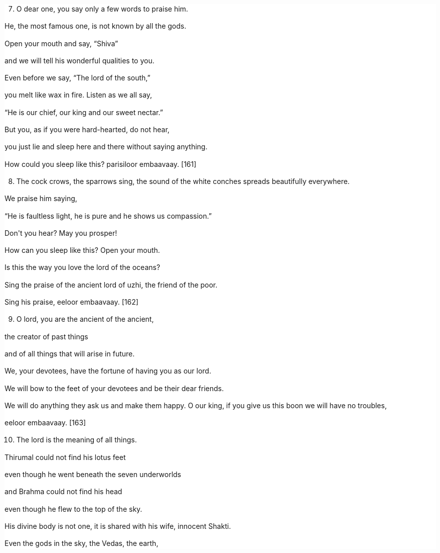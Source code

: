 7. O dear one, you say only a few words to praise him.  

He, the most famous one, is not known by all the gods.  

Open your mouth and say, “Shiva”  

and we will tell his wonderful qualities to you.  

Even before we say, “The lord of the south,”  

you melt like wax in fire. Listen as we all say,  

“He is our chief, our king and our sweet nectar.”  

But you, as if you were hard-hearted, do not hear,  

you just lie and sleep here and there without saying anything.  

How could you sleep like this? parisiloor embaavaay. [161]  

8. The cock crows, the sparrows sing, the sound of the white conches spreads beautifully everywhere.  

We praise him saying,  

“He is faultless light, he is pure and he shows us compassion.”  

Don't you hear? May you prosper!  

How can you sleep like this? Open your mouth.  

Is this the way you love the lord of the oceans?  

Sing the praise of the ancient lord of uzhi, the friend of the poor.  

Sing his praise, eeloor embaavaay. [162]  

9. O lord, you are the ancient of the ancient,  

the creator of past things  

and of all things that will arise in future.  

We, your devotees, have the fortune of having you as our lord.  

We will bow to the feet of your devotees and be their dear friends.  

We will do anything they ask us and make them happy. O our king, if you give us this boon we will have no troubles,  

eeloor embaavaay. [163]  

10. The lord is the meaning of all things.  

Thirumal could not find his lotus feet  

even though he went beneath the seven underworlds  

and Brahma could not find his head  

even though he flew to the top of the sky.  

His divine body is not one, it is shared with his wife, innocent Shakti.  

Even the gods in the sky, the Vedas, the earth,  
